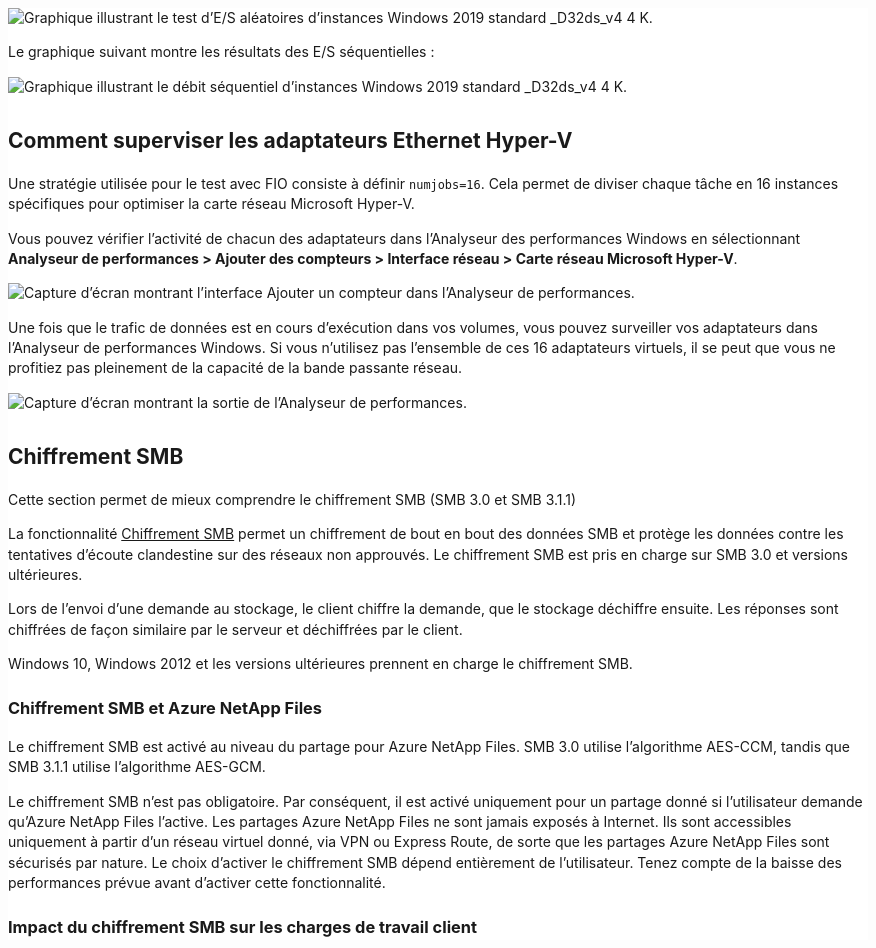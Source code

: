 ![Graphique illustrant le test d’E/S aléatoires d’instances Windows 2019 standard _D32ds_v4 4 K.](../media/azure-netapp-files/smb-performance-standard-4k-random-io-5-instances.png)

Le graphique suivant montre les résultats des E/S séquentielles :

![Graphique illustrant le débit séquentiel d’instances Windows 2019 standard _D32ds_v4 4 K.](../media/azure-netapp-files/smb-performance-standard-64k-throughput-5-instances.png)

## <a name="how-to-monitor-hyper-v-ethernet-adapters"></a>Comment superviser les adaptateurs Ethernet Hyper-V  

Une stratégie utilisée pour le test avec FIO consiste à définir `numjobs=16`. Cela permet de diviser chaque tâche en 16 instances spécifiques pour optimiser la carte réseau Microsoft Hyper-V.

Vous pouvez vérifier l’activité de chacun des adaptateurs dans l’Analyseur des performances Windows en sélectionnant **Analyseur de performances > Ajouter des compteurs > Interface réseau > Carte réseau Microsoft Hyper-V**.

![Capture d’écran montrant l’interface Ajouter un compteur dans l’Analyseur de performances.](../media/azure-netapp-files/smb-performance-performance-monitor-add-counter.png)

Une fois que le trafic de données est en cours d’exécution dans vos volumes, vous pouvez surveiller vos adaptateurs dans l’Analyseur de performances Windows. Si vous n’utilisez pas l’ensemble de ces 16 adaptateurs virtuels, il se peut que vous ne profitiez pas pleinement de la capacité de la bande passante réseau.

![Capture d’écran montrant la sortie de l’Analyseur de performances.](../media/azure-netapp-files/smb-performance-performance-monitor-output.png)

## <a name="smb-encryption"></a>Chiffrement SMB

Cette section permet de mieux comprendre le chiffrement SMB (SMB 3.0 et SMB 3.1.1) 

La fonctionnalité [Chiffrement SMB](/windows-server/storage/file-server/smb-security) permet un chiffrement de bout en bout des données SMB et protège les données contre les tentatives d’écoute clandestine sur des réseaux non approuvés. Le chiffrement SMB est pris en charge sur SMB 3.0 et versions ultérieures. 

Lors de l’envoi d’une demande au stockage, le client chiffre la demande, que le stockage déchiffre ensuite. Les réponses sont chiffrées de façon similaire par le serveur et déchiffrées par le client.

Windows 10, Windows 2012 et les versions ultérieures prennent en charge le chiffrement SMB.

### <a name="smb-encryption-and-azure-netapp-files"></a>Chiffrement SMB et Azure NetApp Files

Le chiffrement SMB est activé au niveau du partage pour Azure NetApp Files. SMB 3.0 utilise l’algorithme AES-CCM, tandis que SMB 3.1.1 utilise l’algorithme AES-GCM.

Le chiffrement SMB n’est pas obligatoire. Par conséquent, il est activé uniquement pour un partage donné si l’utilisateur demande qu’Azure NetApp Files l’active. Les partages Azure NetApp Files ne sont jamais exposés à Internet. Ils sont accessibles uniquement à partir d’un réseau virtuel donné, via VPN ou Express Route, de sorte que les partages Azure NetApp Files sont sécurisés par nature. Le choix d’activer le chiffrement SMB dépend entièrement de l’utilisateur. Tenez compte de la baisse des performances prévue avant d’activer cette fonctionnalité.

### <a name="impact-of-smb-encryption-on-client-workloads"></a><a name="smb_encryption_impact"></a>Impact du chiffrement SMB sur les charges de travail client

